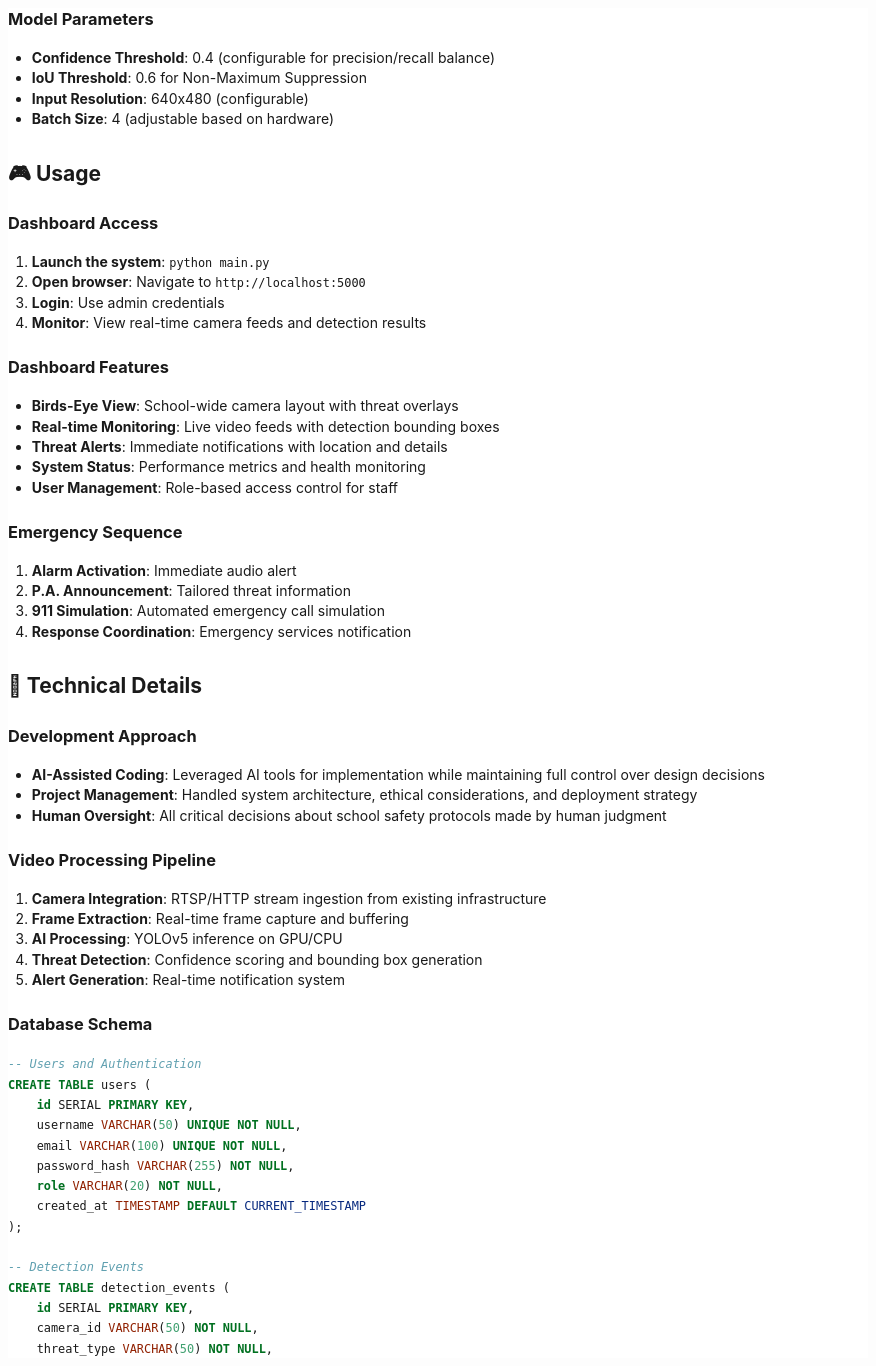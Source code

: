 ### Model Parameters
- **Confidence Threshold**: 0.4 (configurable for precision/recall balance)
- **IoU Threshold**: 0.6 for Non-Maximum Suppression
- **Input Resolution**: 640x480 (configurable)
- **Batch Size**: 4 (adjustable based on hardware)

## 🎮 Usage

### Dashboard Access
1. **Launch the system**: `python main.py`
2. **Open browser**: Navigate to `http://localhost:5000`
3. **Login**: Use admin credentials
4. **Monitor**: View real-time camera feeds and detection results

### Dashboard Features
- **Birds-Eye View**: School-wide camera layout with threat overlays
- **Real-time Monitoring**: Live video feeds with detection bounding boxes
- **Threat Alerts**: Immediate notifications with location and details
- **System Status**: Performance metrics and health monitoring
- **User Management**: Role-based access control for staff

### Emergency Sequence
1. **Alarm Activation**: Immediate audio alert
2. **P.A. Announcement**: Tailored threat information
3. **911 Simulation**: Automated emergency call simulation
4. **Response Coordination**: Emergency services notification

## 🔬 Technical Details

### Development Approach
- **AI-Assisted Coding**: Leveraged AI tools for implementation while maintaining full control over design decisions
- **Project Management**: Handled system architecture, ethical considerations, and deployment strategy
- **Human Oversight**: All critical decisions about school safety protocols made by human judgment

### Video Processing Pipeline
1. **Camera Integration**: RTSP/HTTP stream ingestion from existing infrastructure
2. **Frame Extraction**: Real-time frame capture and buffering
3. **AI Processing**: YOLOv5 inference on GPU/CPU
4. **Threat Detection**: Confidence scoring and bounding box generation
5. **Alert Generation**: Real-time notification system

### Database Schema
```sql
-- Users and Authentication
CREATE TABLE users (
    id SERIAL PRIMARY KEY,
    username VARCHAR(50) UNIQUE NOT NULL,
    email VARCHAR(100) UNIQUE NOT NULL,
    password_hash VARCHAR(255) NOT NULL,
    role VARCHAR(20) NOT NULL,
    created_at TIMESTAMP DEFAULT CURRENT_TIMESTAMP
);

-- Detection Events
CREATE TABLE detection_events (
    id SERIAL PRIMARY KEY,
    camera_id VARCHAR(50) NOT NULL,
    threat_type VARCHAR(50) NOT NULL,
```
